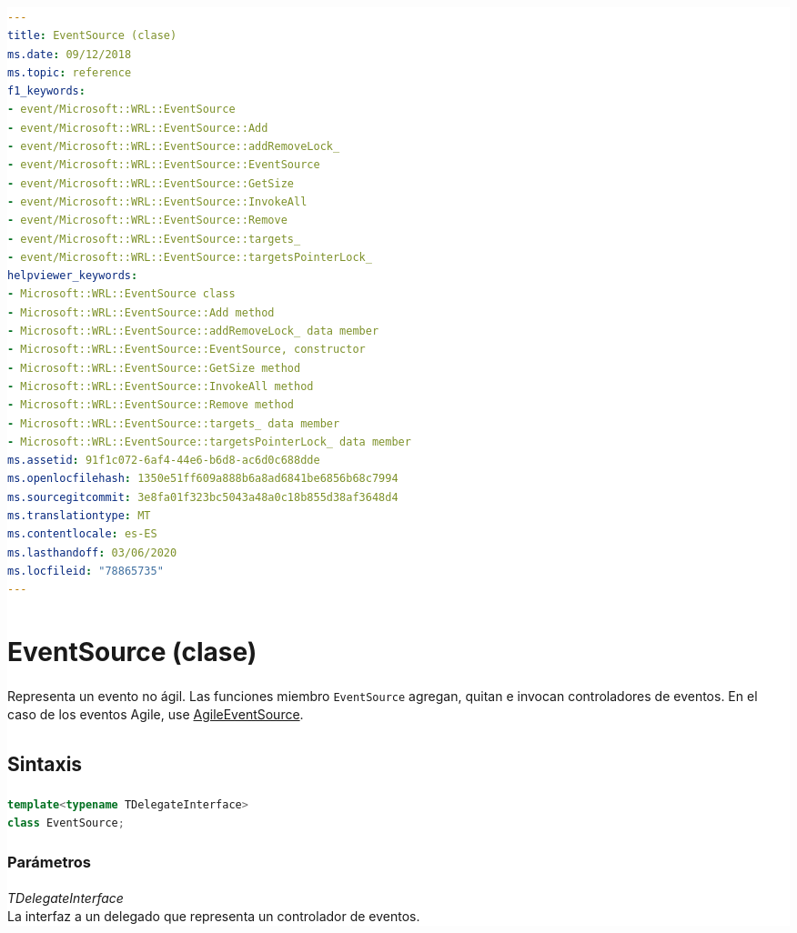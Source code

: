 ```yaml
---
title: EventSource (clase)
ms.date: 09/12/2018
ms.topic: reference
f1_keywords:
- event/Microsoft::WRL::EventSource
- event/Microsoft::WRL::EventSource::Add
- event/Microsoft::WRL::EventSource::addRemoveLock_
- event/Microsoft::WRL::EventSource::EventSource
- event/Microsoft::WRL::EventSource::GetSize
- event/Microsoft::WRL::EventSource::InvokeAll
- event/Microsoft::WRL::EventSource::Remove
- event/Microsoft::WRL::EventSource::targets_
- event/Microsoft::WRL::EventSource::targetsPointerLock_
helpviewer_keywords:
- Microsoft::WRL::EventSource class
- Microsoft::WRL::EventSource::Add method
- Microsoft::WRL::EventSource::addRemoveLock_ data member
- Microsoft::WRL::EventSource::EventSource, constructor
- Microsoft::WRL::EventSource::GetSize method
- Microsoft::WRL::EventSource::InvokeAll method
- Microsoft::WRL::EventSource::Remove method
- Microsoft::WRL::EventSource::targets_ data member
- Microsoft::WRL::EventSource::targetsPointerLock_ data member
ms.assetid: 91f1c072-6af4-44e6-b6d8-ac6d0c688dde
ms.openlocfilehash: 1350e51ff609a888b6a8ad6841be6856b68c7994
ms.sourcegitcommit: 3e8fa01f323bc5043a48a0c18b855d38af3648d4
ms.translationtype: MT
ms.contentlocale: es-ES
ms.lasthandoff: 03/06/2020
ms.locfileid: "78865735"
---
```

# <a name="eventsource-class"></a>EventSource (clase)

Representa un evento no ágil. Las funciones miembro `EventSource` agregan, quitan e invocan controladores de eventos. En el caso de los eventos Agile, use [AgileEventSource](agileeventsource-class.md).

## <a name="syntax"></a>Sintaxis

```cpp
template<typename TDelegateInterface>
class EventSource;
```

### <a name="parameters"></a>Parámetros

*TDelegateInterface*<br/>
La interfaz a un delegado que representa un controlador de eventos.
